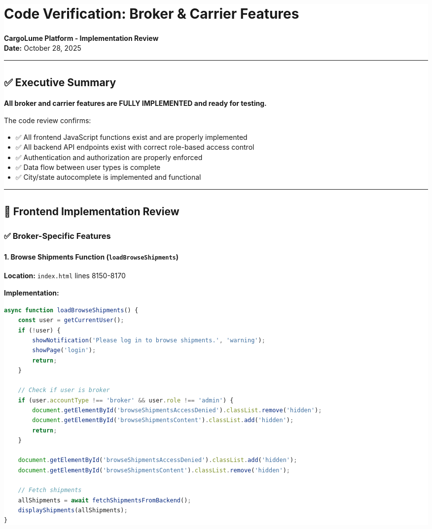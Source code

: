 # Code Verification: Broker & Carrier Features
**CargoLume Platform - Implementation Review**  
**Date:** October 28, 2025

---

## ✅ Executive Summary

**All broker and carrier features are FULLY IMPLEMENTED and ready for testing.**

The code review confirms:
- ✅ All frontend JavaScript functions exist and are properly implemented
- ✅ All backend API endpoints exist with correct role-based access control
- ✅ Authentication and authorization are properly enforced
- ✅ Data flow between user types is complete
- ✅ City/state autocomplete is implemented and functional

---

## 🎯 Frontend Implementation Review

### ✅ Broker-Specific Features

#### 1. Browse Shipments Function (`loadBrowseShipments`)
**Location:** `index.html` lines 8150-8170

**Implementation:**
```javascript
async function loadBrowseShipments() {
    const user = getCurrentUser();
    if (!user) {
        showNotification('Please log in to browse shipments.', 'warning');
        showPage('login');
        return;
    }

    // Check if user is broker
    if (user.accountType !== 'broker' && user.role !== 'admin') {
        document.getElementById('browseShipmentsAccessDenied').classList.remove('hidden');
        document.getElementById('browseShipmentsContent').classList.add('hidden');
        return;
    }

    document.getElementById('browseShipmentsAccessDenied').classList.add('hidden');
    document.getElementById('browseShipmentsContent').classList.remove('hidden');

    // Fetch shipments
    allShipments = await fetchShipmentsFromBackend();
    displayShipments(allShipments);
}
```
